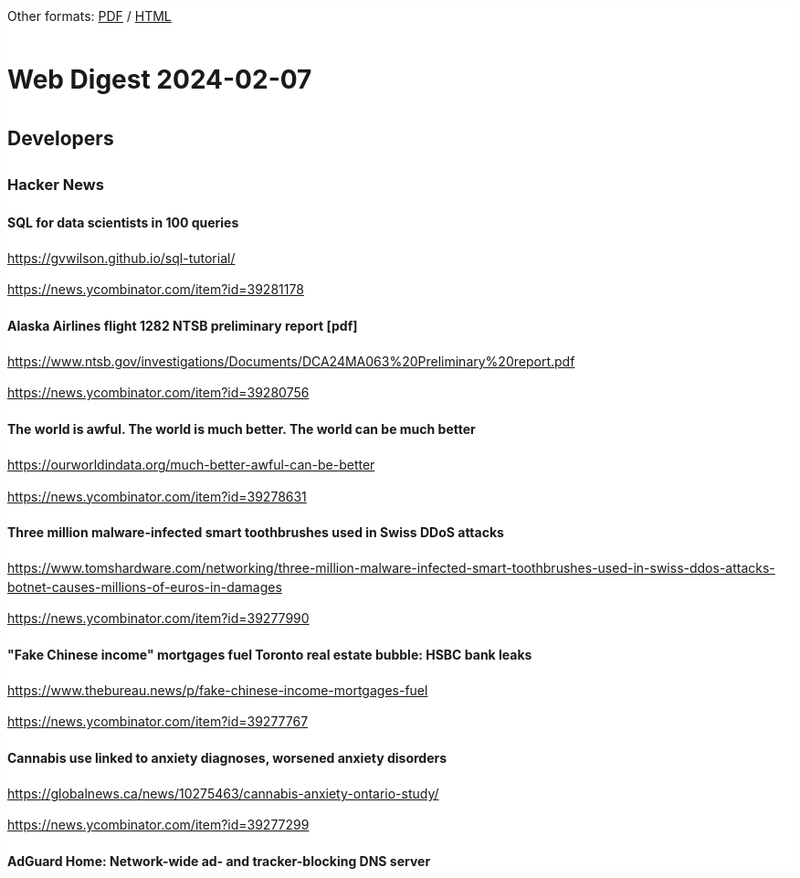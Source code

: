 Other formats: [PDF](https://pub-714f8d634e8f451d9f2fe91a4debfa23.r2.dev/keep/webdigest/WebDigest-20240207.pdf--ffee6a99b5f4fdd9f86df49125d5416a.pdf) / [HTML](https://webdigest.pages.dev/readhtml/2024/WebDigest-20240207.html)


# Web Digest 2024-02-07


## Developers

### Hacker News

#### SQL for data scientists in 100 queries

https://gvwilson.github.io/sql-tutorial/

https://news.ycombinator.com/item?id=39281178

#### Alaska Airlines flight 1282 NTSB preliminary report \[pdf\]

https://www.ntsb.gov/investigations/Documents/DCA24MA063%20Preliminary%20report.pdf

https://news.ycombinator.com/item?id=39280756

#### The world is awful. The world is much better. The world can be much better

https://ourworldindata.org/much-better-awful-can-be-better

https://news.ycombinator.com/item?id=39278631

#### Three million malware-infected smart toothbrushes used in Swiss DDoS attacks

https://www.tomshardware.com/networking/three-million-malware-infected-smart-toothbrushes-used-in-swiss-ddos-attacks-botnet-causes-millions-of-euros-in-damages

https://news.ycombinator.com/item?id=39277990

#### \"Fake Chinese income\" mortgages fuel Toronto real estate bubble: HSBC bank leaks

https://www.thebureau.news/p/fake-chinese-income-mortgages-fuel

https://news.ycombinator.com/item?id=39277767

#### Cannabis use linked to anxiety diagnoses, worsened anxiety disorders

https://globalnews.ca/news/10275463/cannabis-anxiety-ontario-study/

https://news.ycombinator.com/item?id=39277299

#### AdGuard Home: Network-wide ad- and tracker-blocking DNS server
